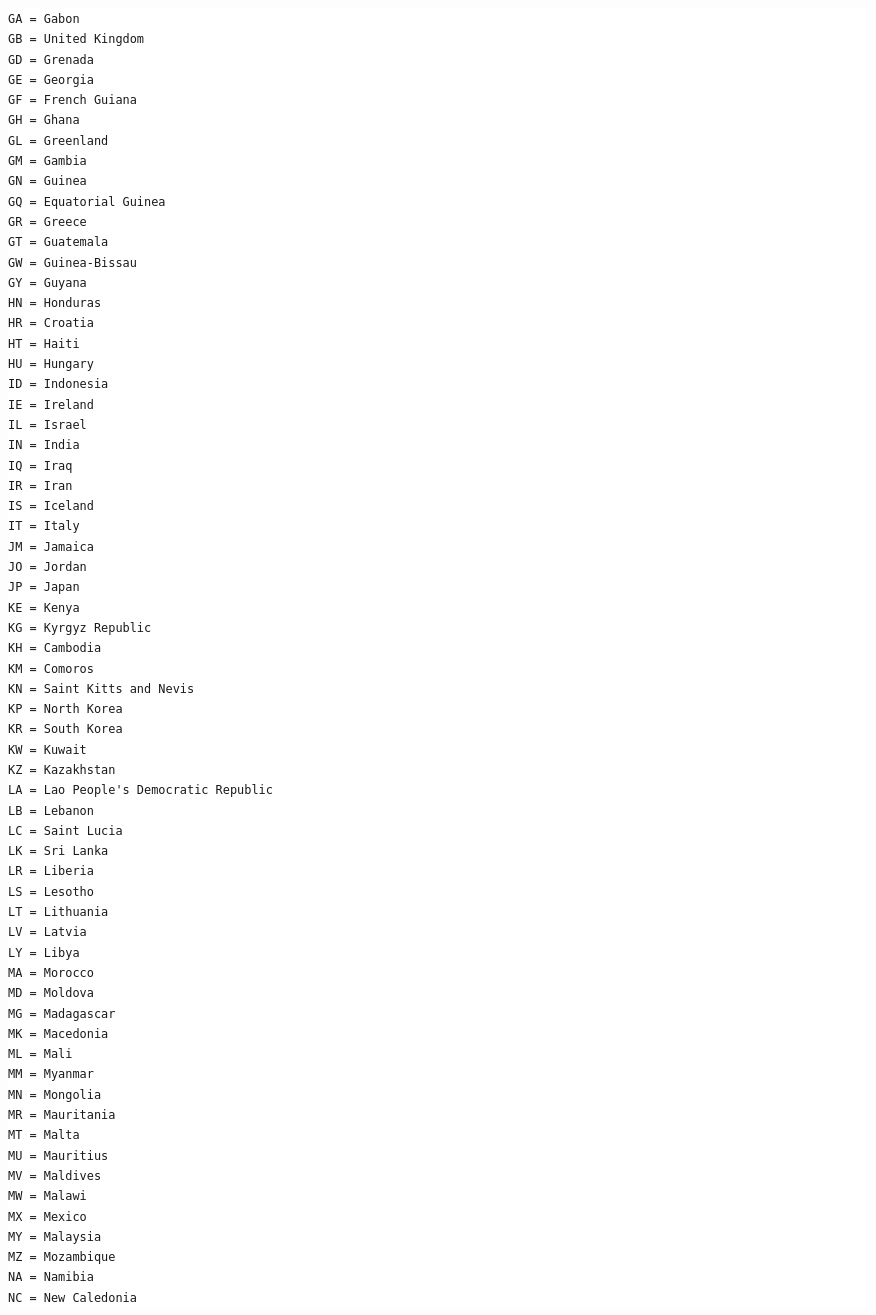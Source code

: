 	GA = Gabon
	GB = United Kingdom
	GD = Grenada
	GE = Georgia
	GF = French Guiana
	GH = Ghana
	GL = Greenland
	GM = Gambia
	GN = Guinea
	GQ = Equatorial Guinea
	GR = Greece
	GT = Guatemala
	GW = Guinea-Bissau
	GY = Guyana
	HN = Honduras
	HR = Croatia
	HT = Haiti
	HU = Hungary
	ID = Indonesia
	IE = Ireland
	IL = Israel
	IN = India
	IQ = Iraq
	IR = Iran
	IS = Iceland
	IT = Italy
	JM = Jamaica
	JO = Jordan
	JP = Japan
	KE = Kenya
	KG = Kyrgyz Republic
	KH = Cambodia
	KM = Comoros
	KN = Saint Kitts and Nevis
	KP = North Korea
	KR = South Korea
	KW = Kuwait
	KZ = Kazakhstan
	LA = Lao People's Democratic Republic
	LB = Lebanon
	LC = Saint Lucia
	LK = Sri Lanka
	LR = Liberia
	LS = Lesotho
	LT = Lithuania
	LV = Latvia
	LY = Libya
	MA = Morocco
	MD = Moldova
	MG = Madagascar
	MK = Macedonia
	ML = Mali
	MM = Myanmar
	MN = Mongolia
	MR = Mauritania
	MT = Malta
	MU = Mauritius
	MV = Maldives
	MW = Malawi
	MX = Mexico
	MY = Malaysia
	MZ = Mozambique
	NA = Namibia
	NC = New Caledonia